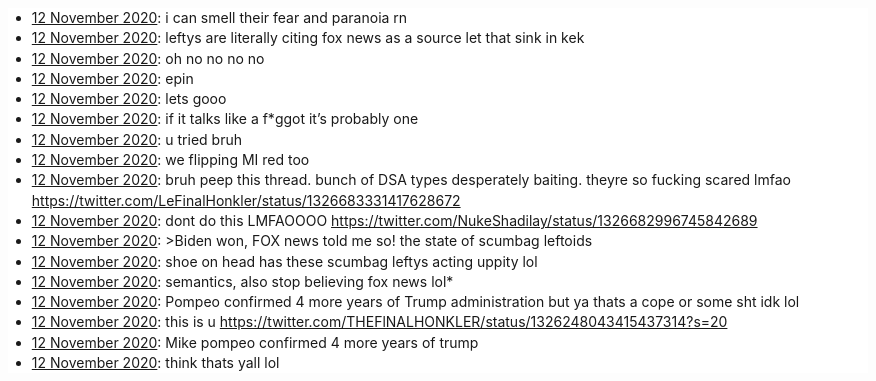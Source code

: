 * [12 November 2020](https://web.archive.org/web/20201112004527/https://twitter.com/LeFinalHonkler/status/1326687396654505985): i can smell their fear and paranoia rn 
* [12 November 2020](https://web.archive.org/web/20201112004001/https://twitter.com/LeFinalHonkler/status/1326685708740747265): leftys are literally citing fox news as a source let that sink in kek 
* [12 November 2020](https://web.archive.org/web/20201112003743/https://twitter.com/LeFinalHonkler/status/1326685413931536385): oh no no no no 
* [12 November 2020](https://web.archive.org/web/20201112003726/https://twitter.com/LeFinalHonkler/status/1326685257437913088): epin 
* [12 November 2020](https://web.archive.org/web/20201112003702/https://twitter.com/LeFinalHonkler/status/1326685098041700352): lets gooo 
* [12 November 2020](https://web.archive.org/web/20201112003907/https://twitter.com/LeFinalHonkler/status/1326684941464207361): if it talks like a f*ggot it’s probably one 
* [12 November 2020](https://web.archive.org/web/20201112003603/https://twitter.com/LeFinalHonkler/status/1326684509836767233): u tried bruh 
* [12 November 2020](https://web.archive.org/web/20201112003424/https://twitter.com/LeFinalHonkler/status/1326684393453203456): we flipping MI red too 
* [12 November 2020](https://web.archive.org/web/20201112003516/https://twitter.com/LeFinalHonkler/status/1326684269125664768): bruh peep this thread. bunch of DSA types desperately baiting. theyre so fucking scared lmfao https://twitter.com/LeFinalHonkler/status/1326683331417628672 
* [12 November 2020](https://web.archive.org/web/20201112003003/https://twitter.com/LeFinalHonkler/status/1326683495125544960): dont do this LMFAOOOO https://twitter.com/NukeShadilay/status/1326682996745842689 
* [12 November 2020](https://web.archive.org/web/20201112003013/https://twitter.com/LeFinalHonkler/status/1326683331417628672): >Biden won, FOX news told me so!  the state of scumbag leftoids 
* [12 November 2020](https://web.archive.org/web/20201112002856/https://twitter.com/LeFinalHonkler/status/1326683144024543232): shoe on head has these scumbag leftys acting uppity lol 
* [12 November 2020](https://web.archive.org/web/20201112002746/https://twitter.com/LeFinalHonkler/status/1326682672043749377): semantics, also stop believing fox news lol* 
* [12 November 2020](https://web.archive.org/web/20201112002058/https://twitter.com/LeFinalHonkler/status/1326681242050326531): Pompeo confirmed 4 more years of Trump administration but ya thats a cope or some sht idk lol 
* [12 November 2020](https://web.archive.org/web/20201112002013/https://twitter.com/LeFinalHonkler/status/1326681036911071232): this is u https://twitter.com/THEFlNALHONKLER/status/1326248043415437314?s=20 
* [12 November 2020](https://web.archive.org/web/20201112001934/https://twitter.com/LeFinalHonkler/status/1326680823307800576): Mike pompeo confirmed 4 more years of trump 
* [12 November 2020](https://web.archive.org/web/20201112001722/https://twitter.com/LeFinalHonkler/status/1326680214601035777): think thats yall lol 
